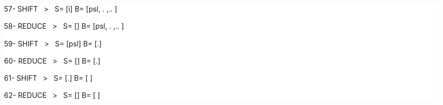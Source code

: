 

57- SHIFT&nbsp;&nbsp;&nbsp;>&nbsp;&nbsp;&nbsp;S= [i]   B= [psl, . ,.. ]



58- REDUCE&nbsp;&nbsp;&nbsp;>&nbsp;&nbsp;&nbsp;S= []   B= [psl, . ,.. ]



59- SHIFT&nbsp;&nbsp;&nbsp;>&nbsp;&nbsp;&nbsp;S= [psl]   B= [.]



60- REDUCE&nbsp;&nbsp;&nbsp;>&nbsp;&nbsp;&nbsp;S= []   B= [.]



61- SHIFT&nbsp;&nbsp;&nbsp;>&nbsp;&nbsp;&nbsp;S= [.]   B= [ ]



62- REDUCE&nbsp;&nbsp;&nbsp;>&nbsp;&nbsp;&nbsp;S= []   B= [ ]

